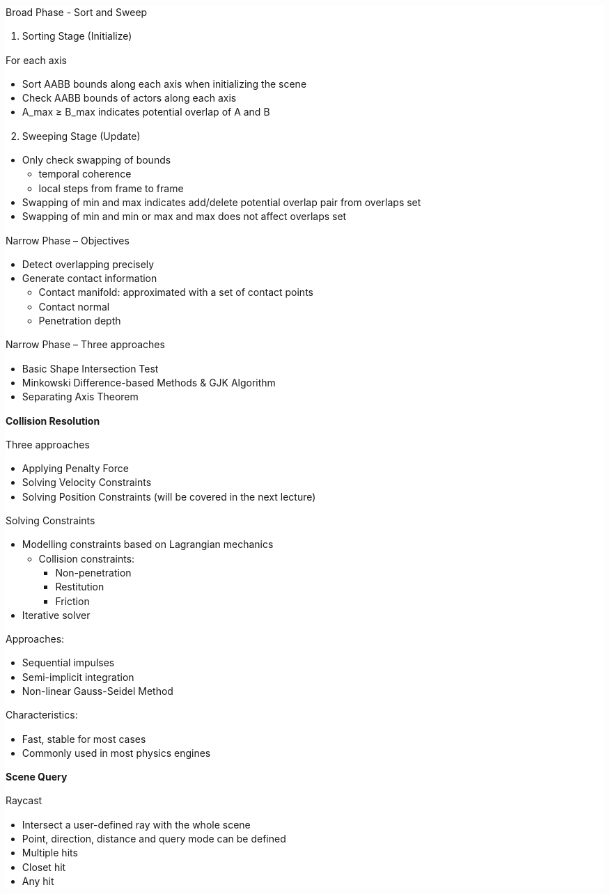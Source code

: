 Broad Phase - Sort and Sweep

1. Sorting Stage (Initialize)

For each axis
- Sort AABB bounds along each axis when initializing the scene
- Check AABB bounds of actors along each axis
- A_max ≥ B_max indicates potential overlap of A and B

2. Sweeping Stage (Update)
- Only check swapping of bounds
    - temporal coherence
    - local steps from frame to frame
- Swapping of min and max indicates add/delete potential overlap pair from overlaps set
- Swapping of min and min or max and max does not affect overlaps set

Narrow Phase – Objectives
- Detect overlapping precisely
- Generate contact information
    - Contact manifold: approximated with a set of contact points
    - Contact normal
    - Penetration depth

Narrow Phase – Three approaches
- Basic Shape Intersection Test
- Minkowski Difference-based Methods & GJK Algorithm
- Separating Axis Theorem

**Collision Resolution**

Three approaches
- Applying Penalty Force
- Solving Velocity Constraints
- Solving Position Constraints (will be covered in the next lecture)

Solving Constraints
- Modelling constraints based on Lagrangian mechanics
    - Collision constraints: 
        - Non-penetration  
        - Restitution
        - Friction
- Iterative solver

Approaches:
- Sequential impulses
- Semi-implicit integration
- Non-linear Gauss-Seidel Method

Characteristics:
- Fast, stable for most cases
- Commonly used in most physics engines

**Scene Query**

Raycast

- Intersect a user-defined ray with the whole scene
- Point, direction, distance and query mode can be defined
- Multiple hits
- Closet hit
- Any hit
